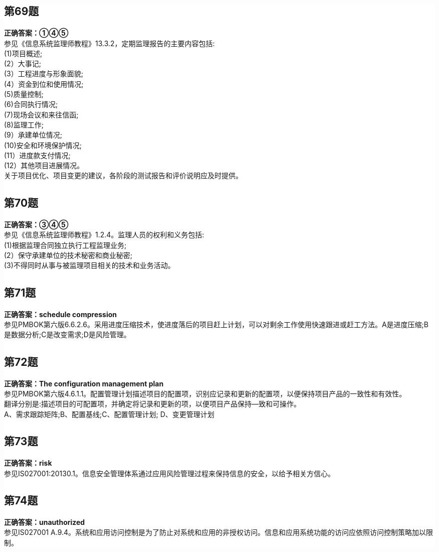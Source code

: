 
## 第69题 ##

**正确答案：①④⑤**  
参见《信息系统监理师教程》13.3.2，定期监理报告的主要内容包括:  
(1)项目概述;  
(2）大事记;  
(3）工程进度与形象面貌;  
(4）资金到位和使用情况;  
(5)质量控制;  
(6)合同执行情况;  
(7)现场会议和来往信函;  
(8)监理工作;  
(9）承建单位情况;  
(10)安全和环境保护情况;  
(11）进度款支付情况;  
(12）其他项目进展情况。  
关于项目优化、项目变更的建议，各阶段的测试报告和评价说明应及时提供。  


## 第70题 ##

**正确答案：③④⑤**  
参见《信息系统监理师教程》1.2.4。监理人员的权利和义务包括:  
(1)根据监理合同独立执行工程监理业务;  
(2）保守承建单位的技术秘密和商业秘密;  
(3)不得同时从事与被监理项目相关的技术和业务活动。  


## 第71题 ##

**正确答案：schedule compression**  
参见PMBOK第六版6.6.2.6。采用进度压缩技术，使进度落后的项目赶上计划，可以对剩余工作使用快速跟进或赶工方法。A是进度压缩;B是数据分析;C是改变需求;D是风险管理。  


## 第72题 ##

**正确答案：The configuration management plan**  
参见PMBOK第六版4.6.1.1。配置管理计划描述项目的配置项，识别应记录和更新的配置项，以便保持项目产品的一致性和有效性。  
翻译分别是:描述项目的可配置项，并确定将记录和更新的项，以便项目产品保持—致和可操作。  
A、需求跟踪矩阵;B、配置基线;C、配置管理计划; D、变更管理计划  


## 第73题 ##

**正确答案：risk**  
参见IS027001:20130.1。信息安全管理体系通过应用风险管理过程来保持信息的安全，以给予相关方信心。  


## 第74题 ##

**正确答案：unauthorized**  
参见IS027001 A.9.4。系统和应用访问控制是为了防止对系统和应用的非授权访问。信息和应用系统功能的访问应依照访问控制策略加以限制。  
